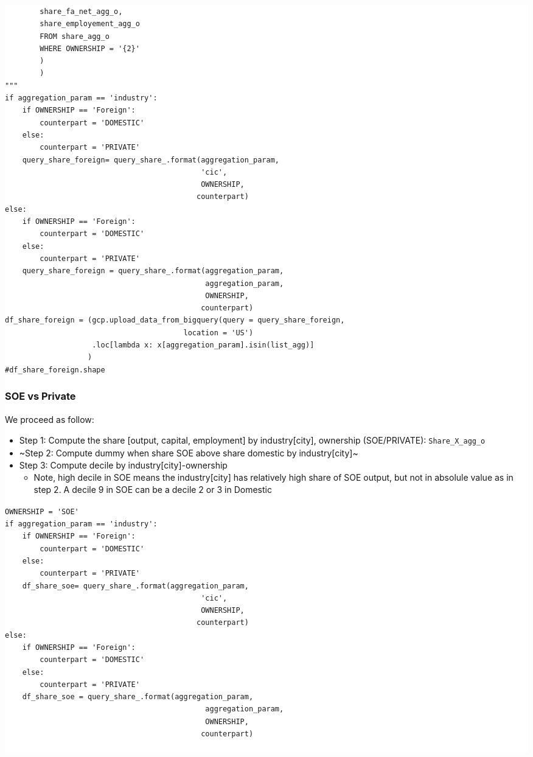 ```sos kernel="SoS"
        share_fa_net_agg_o,
        share_employement_agg_o
        FROM share_agg_o
        WHERE OWNERSHIP = '{2}'
        )
        )
"""
if aggregation_param == 'industry':
    if OWNERSHIP == 'Foreign':
        counterpart = 'DOMESTIC'
    else:
        counterpart = 'PRIVATE'
    query_share_foreign= query_share_.format(aggregation_param,
                                             'cic',
                                             OWNERSHIP,
                                            counterpart)
else:
    if OWNERSHIP == 'Foreign':
        counterpart = 'DOMESTIC'
    else:
        counterpart = 'PRIVATE'
    query_share_foreign = query_share_.format(aggregation_param,
                                              aggregation_param,
                                              OWNERSHIP,
                                             counterpart)
df_share_foreign = (gcp.upload_data_from_bigquery(query = query_share_foreign,
                                         location = 'US')
                    .loc[lambda x: x[aggregation_param].isin(list_agg)]
                   )
#df_share_foreign.shape 
```


### SOE vs Private

We proceed as follow:
- Step 1: Compute the share [output, capital, employment] by industry[city], ownership (SOE/PRIVATE): `Share_X_agg_o`
- ~Step 2: Compute dummy when share SOE above share domestic by industry[city]~
- Step 3: Compute decile by industry[city]-ownership
    - Note,  high decile in SOE means the industry[city] has relatively high share of SOE output, but not in absolule value as in step 2. A decile 9 in SOE can be a decile 2 or 3 in Domestic


```sos kernel="SoS"
OWNERSHIP = 'SOE'
if aggregation_param == 'industry':
    if OWNERSHIP == 'Foreign':
        counterpart = 'DOMESTIC'
    else:
        counterpart = 'PRIVATE'
    df_share_soe= query_share_.format(aggregation_param,
                                             'cic',
                                             OWNERSHIP,
                                            counterpart)
else:
    if OWNERSHIP == 'Foreign':
        counterpart = 'DOMESTIC'
    else:
        counterpart = 'PRIVATE'
    df_share_soe = query_share_.format(aggregation_param,
                                              aggregation_param,
                                              OWNERSHIP,
                                             counterpart)
    
```